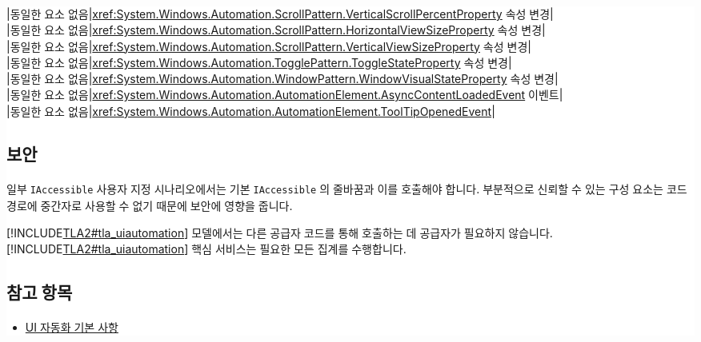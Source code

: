 |동일한 요소 없음|<xref:System.Windows.Automation.ScrollPattern.VerticalScrollPercentProperty> 속성 변경|  
|동일한 요소 없음|<xref:System.Windows.Automation.ScrollPattern.HorizontalViewSizeProperty> 속성 변경|  
|동일한 요소 없음|<xref:System.Windows.Automation.ScrollPattern.VerticalViewSizeProperty> 속성 변경|  
|동일한 요소 없음|<xref:System.Windows.Automation.TogglePattern.ToggleStateProperty> 속성 변경|  
|동일한 요소 없음|<xref:System.Windows.Automation.WindowPattern.WindowVisualStateProperty> 속성 변경|  
|동일한 요소 없음|<xref:System.Windows.Automation.AutomationElement.AsyncContentLoadedEvent> 이벤트|  
|동일한 요소 없음|<xref:System.Windows.Automation.AutomationElement.ToolTipOpenedEvent>|  
  
<a name="Security_compare"></a>

## <a name="security"></a>보안  

 일부 `IAccessible` 사용자 지정 시나리오에서는 기본 `IAccessible` 의 줄바꿈과 이를 호출해야 합니다. 부분적으로 신뢰할 수 있는 구성 요소는 코드 경로에 중간자로 사용할 수 없기 때문에 보안에 영향을 줍니다.  
  
 [!INCLUDE[TLA2#tla_uiautomation](../../../includes/tla2sharptla-uiautomation-md.md)] 모델에서는 다른 공급자 코드를 통해 호출하는 데 공급자가 필요하지 않습니다. [!INCLUDE[TLA2#tla_uiautomation](../../../includes/tla2sharptla-uiautomation-md.md)] 핵심 서비스는 필요한 모든 집계를 수행합니다.  
  
## <a name="see-also"></a>참고 항목

- [UI 자동화 기본 사항](index.md)
